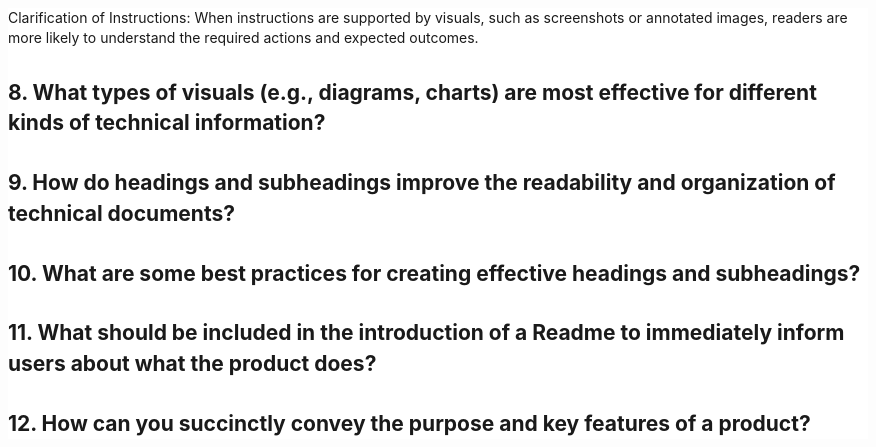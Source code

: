 Clarification of Instructions: When instructions are supported by visuals, such as screenshots or annotated images, readers are more likely to understand the required actions and expected outcomes.








## 8. What types of visuals (e.g., diagrams, charts) are most effective for different kinds of technical information?
## 9. How do headings and subheadings improve the readability and organization of technical documents?
## 10. What are some best practices for creating effective headings and subheadings?
## 11. What should be included in the introduction of a Readme to immediately inform users about what the product does?
## 12. How can you succinctly convey the purpose and key features of a product?
